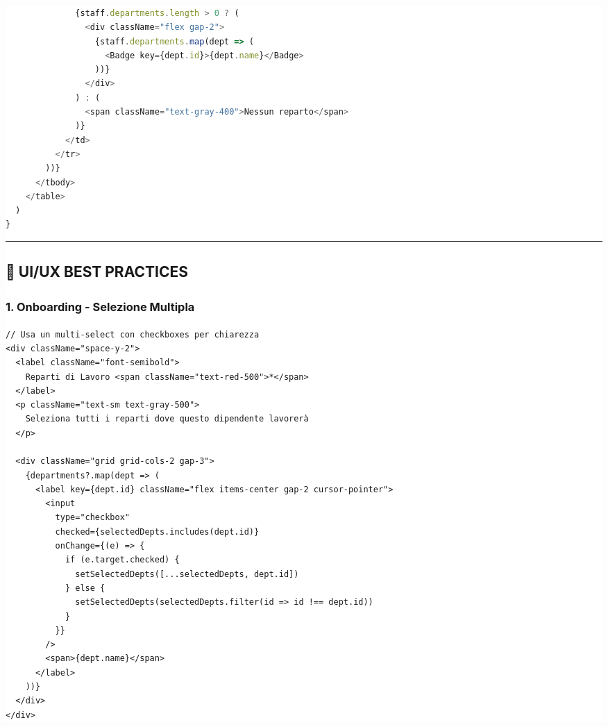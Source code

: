 ```typescript
              {staff.departments.length > 0 ? (
                <div className="flex gap-2">
                  {staff.departments.map(dept => (
                    <Badge key={dept.id}>{dept.name}</Badge>
                  ))}
                </div>
              ) : (
                <span className="text-gray-400">Nessun reparto</span>
              )}
            </td>
          </tr>
        ))}
      </tbody>
    </table>
  )
}
```

---

## 🎨 UI/UX BEST PRACTICES

### 1. Onboarding - Selezione Multipla

```tsx
// Usa un multi-select con checkboxes per chiarezza
<div className="space-y-2">
  <label className="font-semibold">
    Reparti di Lavoro <span className="text-red-500">*</span>
  </label>
  <p className="text-sm text-gray-500">
    Seleziona tutti i reparti dove questo dipendente lavorerà
  </p>
  
  <div className="grid grid-cols-2 gap-3">
    {departments?.map(dept => (
      <label key={dept.id} className="flex items-center gap-2 cursor-pointer">
        <input
          type="checkbox"
          checked={selectedDepts.includes(dept.id)}
          onChange={(e) => {
            if (e.target.checked) {
              setSelectedDepts([...selectedDepts, dept.id])
            } else {
              setSelectedDepts(selectedDepts.filter(id => id !== dept.id))
            }
          }}
        />
        <span>{dept.name}</span>
      </label>
    ))}
  </div>
</div>
```
